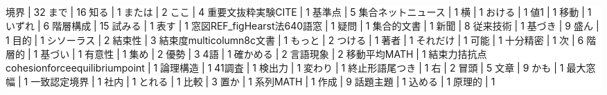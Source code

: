 境界 | 32
まで | 16
知る | 1
または | 2
ここ | 4
重要文抜粋実験CITE | 1
基準点 | 5
集合ネットニュース | 1
横 | 1
おける | 1
値1 | 1
移動 | 1
いずれ | 6
階層構成 | 15
試みる | 1
表す | 1
窓図REF_figHearst法640語窓 | 1
疑問 | 1
集合的文書 | 1
新聞 | 8
従来技術 | 1
基づき | 9
盛ん | 1
目的 | 1
シソーラス | 2
結束性 | 3
結束度multicolumn8c文書 | 1
もっと | 2
つける | 1
著者 | 1
それだけ | 1
可能 | 1
十分精密 | 1
次 | 6
階層的 | 1
基づい | 1
有意性 | 1
集め | 2
優勢 | 3
4語 | 1
確かめる | 2
言語現象 | 2
移動平均MATH | 1
結束力拮抗点cohesionforceequilibriumpoint | 1
論理構造 | 1
41調査 | 1
検出力 | 1
変わり | 1
終止形語尾つき | 1
右 | 2
冒頭 | 5
文章 | 9
かも | 1
最大窓幅 | 1
一致認定境界 | 1
社内 | 1
とれる | 1
比較 | 3
置か | 1
系列MATH | 1
作成 | 9
話題主題 | 1
込める | 1
原理的 | 1